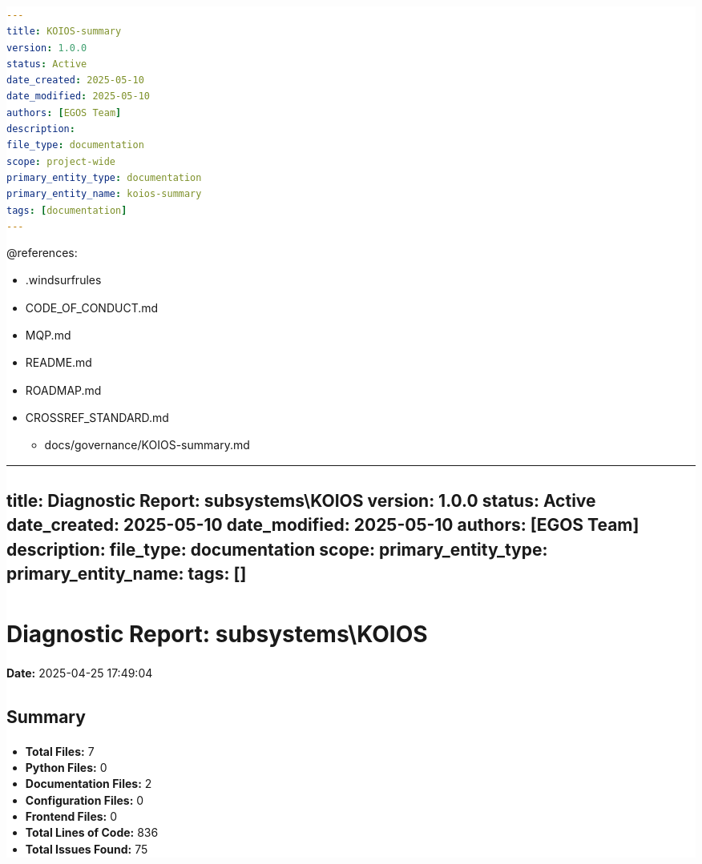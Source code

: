 ```yaml
---
title: KOIOS-summary
version: 1.0.0
status: Active
date_created: 2025-05-10
date_modified: 2025-05-10
authors: [EGOS Team]
description: 
file_type: documentation
scope: project-wide
primary_entity_type: documentation
primary_entity_name: koios-summary
tags: [documentation]
---
```


@references:
- .windsurfrules
- CODE_OF_CONDUCT.md
- MQP.md
- README.md
- ROADMAP.md
- CROSSREF_STANDARD.md

  - docs/governance/KOIOS-summary.md

---
title: Diagnostic Report: subsystems\KOIOS
version: 1.0.0
status: Active
date_created: 2025-05-10
date_modified: 2025-05-10
authors: [EGOS Team]
description: 
file_type: documentation
scope: 
primary_entity_type: 
primary_entity_name: 
tags: []
---

# Diagnostic Report: subsystems\KOIOS

**Date:** 2025-04-25 17:49:04

## Summary

- **Total Files:** 7
- **Python Files:** 0
- **Documentation Files:** 2
- **Configuration Files:** 0
- **Frontend Files:** 0
- **Total Lines of Code:** 836
- **Total Issues Found:** 75
